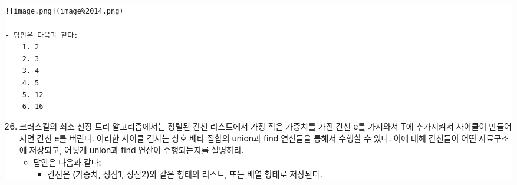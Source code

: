     ![image.png](image%2014.png)
    
    - 답안은 다음과 같다:
        1. 2
        2. 3
        3. 4
        4. 5
        5. 12
        6. 16
26. 크러스컬의 최소 신장 트리 알고리즘에서는 정렬된 간선 리스트에서 가장 작은 가중치를 가진 간선 e를 가져와서 T에 추가시켜서 사이클이 만들어지면 간선 e를 버린다. 이러한 사이클 검사는 상호 배타 집합의 union과 find 연산들을 통해서 수행할 수 있다. 이에 대해 간선들이 어떤 자료구조에 저장되고, 어떻게 union과 find 연산이 수행되는지를 설명하라.
    - 답안은 다음과 같다:
        - 간선은 (가중치, 정점1, 정점2)와 같은 형태의 리스트, 또는 배열 형태로 저장된다.
        